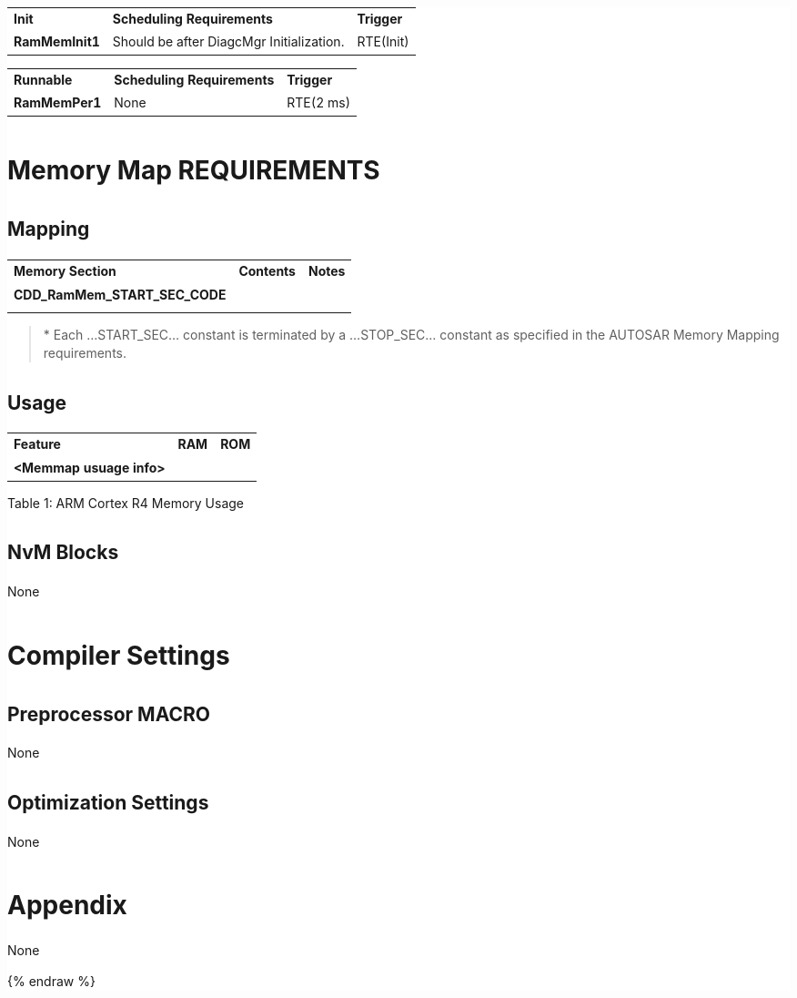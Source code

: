 |                 |                                          |             |
|-----------------|------------------------------------------|-------------|
| **Init**        | **Scheduling Requirements**              | **Trigger** |
| **RamMemInit1** | Should be after DiagcMgr Initialization. | RTE(Init)   |

|                |                             |             |
|----------------|-----------------------------|-------------|
| **Runnable**   | **Scheduling Requirements** | **Trigger** |
| **RamMemPer1** | None                        | RTE(2 ms)   |

# Memory Map REQUIREMENTS

## Mapping

|                               |              |           |
|-------------------------------|--------------|-----------|
| **Memory Section**            | **Contents** | **Notes** |
| **CDD_RamMem_START_SEC_CODE** |              |           |
|                               |              |           |

> \* Each …START_SEC… constant is terminated by a …STOP_SEC… constant as
> specified in the AUTOSAR Memory Mapping requirements.

## Usage

|                            |         |         |
|----------------------------|---------|---------|
| **Feature**                | **RAM** | **ROM** |
| **\<Memmap usuage info\>** |         |         |

Table 1: ARM Cortex R4 Memory Usage

## NvM Blocks

None

# Compiler Settings

##  Preprocessor MACRO

None

## Optimization Settings

None

# Appendix

None

{% endraw %}